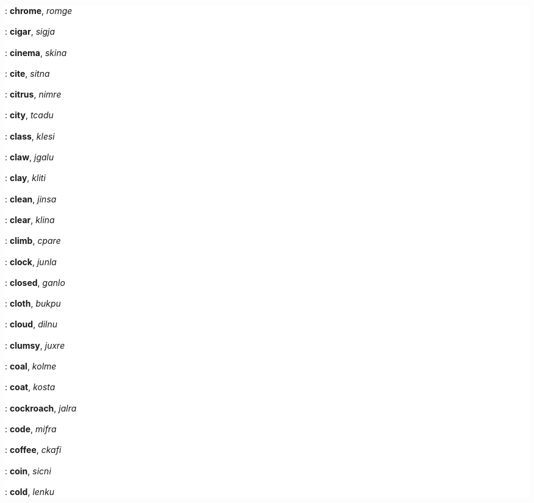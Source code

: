  
:   **chrome**, *romge*

 
:   **cigar**, *sigja*

 
:   **cinema**, *skina*

 
:   **cite**, *sitna*

 
:   **citrus**, *nimre*

 
:   **city**, *tcadu*

 
:   **class**, *klesi*

 
:   **claw**, *jgalu*

 
:   **clay**, *kliti*

 
:   **clean**, *jinsa*

 
:   **clear**, *klina*

 
:   **climb**, *cpare*

 
:   **clock**, *junla*

 
:   **closed**, *ganlo*

 
:   **cloth**, *bukpu*

 
:   **cloud**, *dilnu*

 
:   **clumsy**, *juxre*

 
:   **coal**, *kolme*

 
:   **coat**, *kosta*

 
:   **cockroach**, *jalra*

 
:   **code**, *mifra*

 
:   **coffee**, *ckafi*

 
:   **coin**, *sicni*

 
:   **cold**, *lenku*

 
